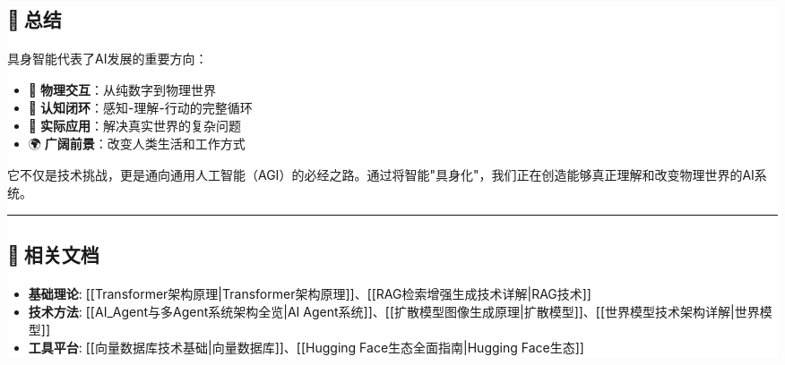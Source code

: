 ## 🎯 总结

具身智能代表了AI发展的重要方向：
- 🤖 **物理交互**：从纯数字到物理世界
- 🧠 **认知闭环**：感知-理解-行动的完整循环
- 🔧 **实际应用**：解决真实世界的复杂问题
- 🌍 **广阔前景**：改变人类生活和工作方式

它不仅是技术挑战，更是通向通用人工智能（AGI）的必经之路。通过将智能"具身化"，我们正在创造能够真正理解和改变物理世界的AI系统。

---

## 🔗 相关文档

- **基础理论**: [[Transformer架构原理|Transformer架构原理]]、[[RAG检索增强生成技术详解|RAG技术]]
- **技术方法**: [[AI_Agent与多Agent系统架构全览|AI Agent系统]]、[[扩散模型图像生成原理|扩散模型]]、[[世界模型技术架构详解|世界模型]]
- **工具平台**: [[向量数据库技术基础|向量数据库]]、[[Hugging Face生态全面指南|Hugging Face生态]]
